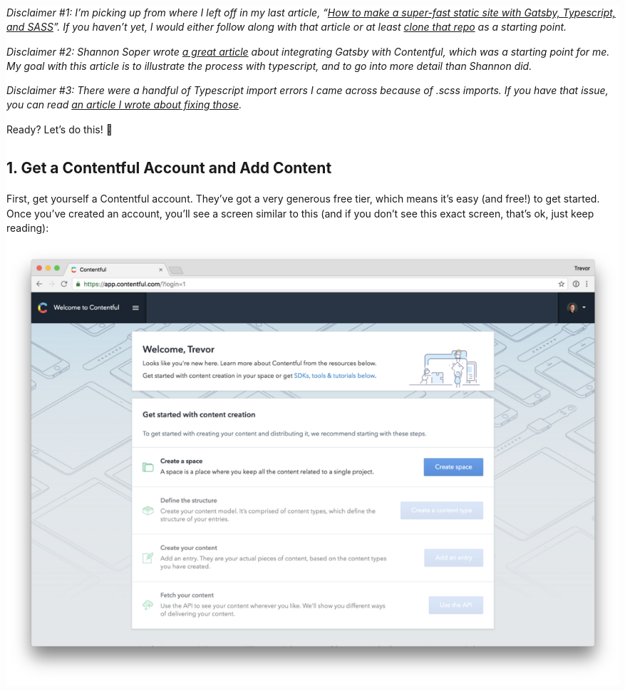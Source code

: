 *Disclaimer #1: I’m picking up from where I left off in my last article, “[How to make a super-fast static site with Gatsby, Typescript, and SASS](https://medium.com/@thetrevorharmon/how-to-make-a-super-fast-static-site-with-gatsby-typescript-and-sass-3742c00d4524 "A link to a related article about getting started with Gatsby")”. If you haven’t yet, I would either follow along with that article or at least [clone that repo](https://github.com/tdharmon/gatsby-starter-typescript-sass "The GitHub repo with starter code for this tutorial") as a starting point.*

*Disclaimer #2: Shannon Soper wrote [a great article](https://www.gatsbyjs.org/blog/2018-1-25-building-a-site-with-react-and-contentful/ "A great article written by Shannon Soper about using Gatsby with Contentful") about integrating Gatsby with Contentful, which was a starting point for me. My goal with this article is to illustrate the process with typescript, and to go into more detail than Shannon did.*

*Disclaimer #3: There were a handful of Typescript import errors I came across because of .scss imports. If you have that issue, you can read [an article I wrote about fixing those](https://thetrevorharmon.com/blog/how-to-silence-false-sass-warnings-in-react "An article about how to fix false SCSS errors").*

Ready? Let’s do this! 🚀

## 1. Get a Contentful Account and Add Content
First, get yourself a Contentful account. They’ve got a very generous free tier, which means it’s easy (and free!) to get started. Once you’ve created an account, you’ll see a screen similar to this (and if you don’t see this exact screen, that’s ok, just keep reading):

![How to make a static site with flexible content: Contentful dashboard](./How-to-make-a-static-site-with-flexible-content-Contentful-dashboard.png)
